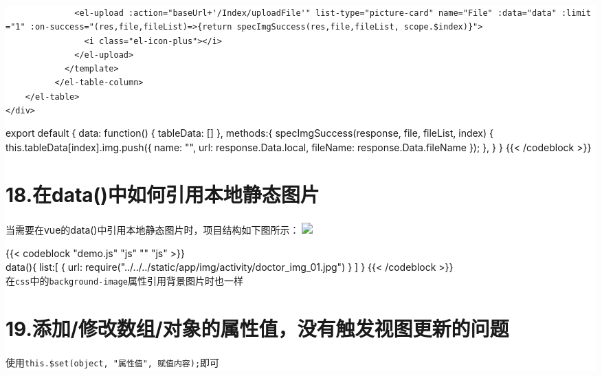                   <el-upload :action="baseUrl+'/Index/uploadFile'" list-type="picture-card" name="File" :data="data" :limit="1" :on-success="(res,file,fileList)=>{return specImgSuccess(res,file,fileList, scope.$index)}">
                    <i class="el-icon-plus"></i>
                  </el-upload>
                </template>
              </el-table-column>
        </el-table>
    </div>
</template>
export default {
  data: function() {
      tableData: []
  },
  methods:{
      specImgSuccess(response, file, fileList, index) {
        this.tableData[index].img.push({
            name: "",
            url: response.Data.local,
            fileName: response.Data.fileName
        });
    },
  }
}
{{< /codeblock >}}  

# 18.在data()中如何引用本地静态图片  
当需要在vue的data()中引用本地静态图片时，项目结构如下图所示：
![](/img/vue_img_import.jpg)  

{{< codeblock "demo.js" "js" "" "js" >}}<img :src="item.url" v-for="item in list"/>  
data(){
    list:[
        {
            url: require("../../../static/app/img/activity/doctor_img_01.jpg")
        }
    ]
}
{{< /codeblock >}}   
在`css`中的`background-image`属性引用背景图片时也一样 

# 19.添加/修改数组/对象的属性值，没有触发视图更新的问题  
使用`this.$set(object, "属性值", 赋值内容);`即可